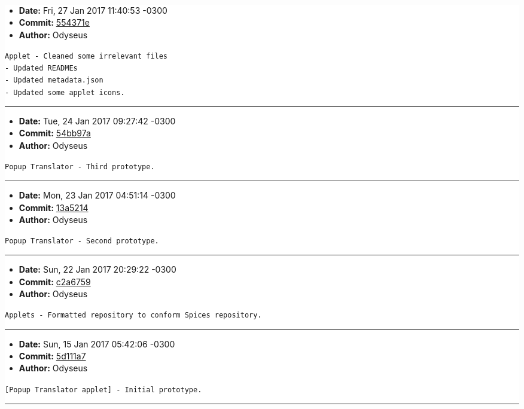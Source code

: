 - **Date:** Fri, 27 Jan 2017 11:40:53 -0300
- **Commit:** [554371e](https://github.com/Odyseus/CinnamonTools/commit/554371e)
- **Author:** Odyseus

```
Applet - Cleaned some irrelevant files
- Updated READMEs
- Updated metadata.json
- Updated some applet icons.

```

***

- **Date:** Tue, 24 Jan 2017 09:27:42 -0300
- **Commit:** [54bb97a](https://github.com/Odyseus/CinnamonTools/commit/54bb97a)
- **Author:** Odyseus

```
Popup Translator - Third prototype.

```

***

- **Date:** Mon, 23 Jan 2017 04:51:14 -0300
- **Commit:** [13a5214](https://github.com/Odyseus/CinnamonTools/commit/13a5214)
- **Author:** Odyseus

```
Popup Translator - Second prototype.

```

***

- **Date:** Sun, 22 Jan 2017 20:29:22 -0300
- **Commit:** [c2a6759](https://github.com/Odyseus/CinnamonTools/commit/c2a6759)
- **Author:** Odyseus

```
Applets - Formatted repository to conform Spices repository.

```

***

- **Date:** Sun, 15 Jan 2017 05:42:06 -0300
- **Commit:** [5d111a7](https://github.com/Odyseus/CinnamonTools/commit/5d111a7)
- **Author:** Odyseus

```
[Popup Translator applet] - Initial prototype.

```

***
